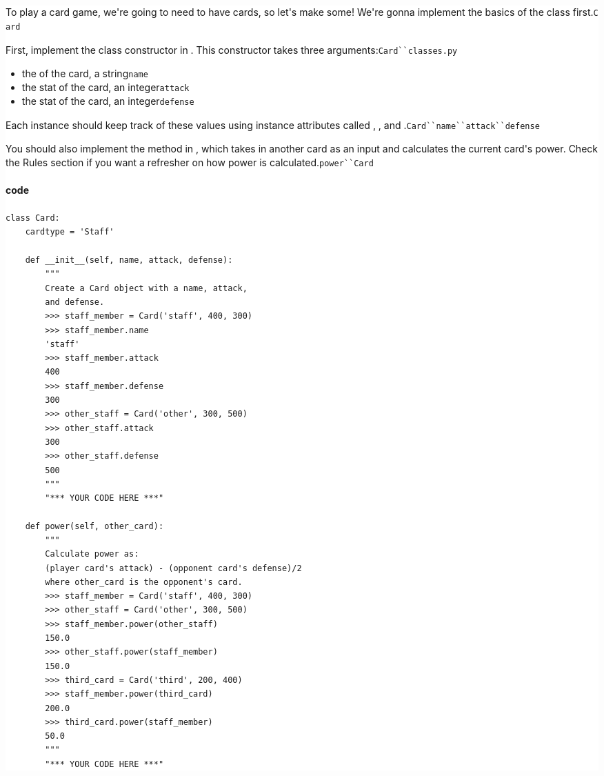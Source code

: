 To play a card game, we're going to need to have cards, so let's make some! We're gonna implement the basics of the class first.`Card`

First, implement the class constructor in . This constructor takes three arguments:`Card``classes.py`

- the of the card, a string`name`
- the stat of the card, an integer`attack`
- the stat of the card, an integer`defense`

Each instance should keep track of these values using instance attributes called , , and .`Card``name``attack``defense`

You should also implement the method in , which takes in another card as an input and calculates the current card's power. Check the Rules section if you want a refresher on how power is calculated.`power``Card`

#### code

```
class Card:
    cardtype = 'Staff'

    def __init__(self, name, attack, defense):
        """
        Create a Card object with a name, attack,
        and defense.
        >>> staff_member = Card('staff', 400, 300)
        >>> staff_member.name
        'staff'
        >>> staff_member.attack
        400
        >>> staff_member.defense
        300
        >>> other_staff = Card('other', 300, 500)
        >>> other_staff.attack
        300
        >>> other_staff.defense
        500
        """
        "*** YOUR CODE HERE ***"

    def power(self, other_card):
        """
        Calculate power as:
        (player card's attack) - (opponent card's defense)/2
        where other_card is the opponent's card.
        >>> staff_member = Card('staff', 400, 300)
        >>> other_staff = Card('other', 300, 500)
        >>> staff_member.power(other_staff)
        150.0
        >>> other_staff.power(staff_member)
        150.0
        >>> third_card = Card('third', 200, 400)
        >>> staff_member.power(third_card)
        200.0
        >>> third_card.power(staff_member)
        50.0
        """
        "*** YOUR CODE HERE ***"
```
